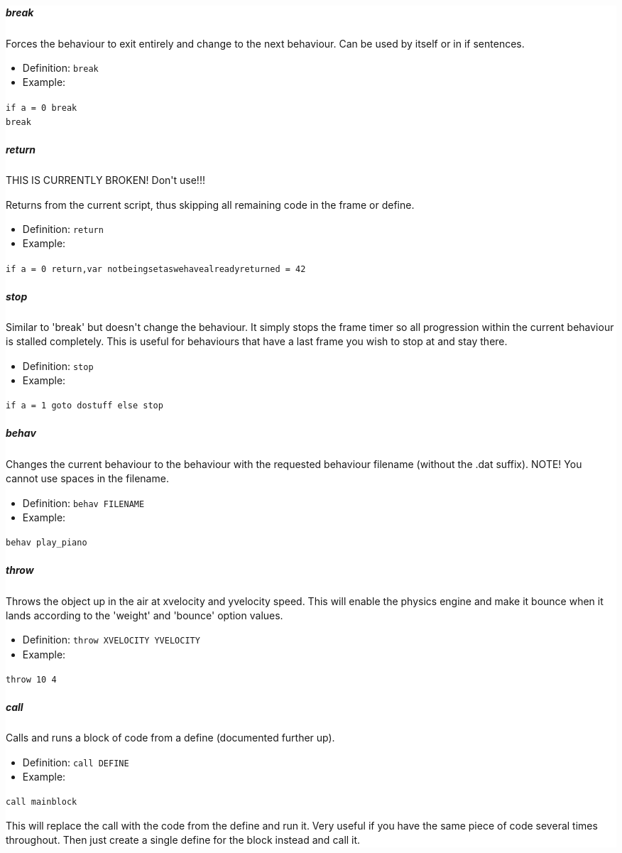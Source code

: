 ##### break
Forces the behaviour to exit entirely and change to the next behaviour. Can be used by itself or in if sentences.
* Definition:
`break`
* Example:
```
if a = 0 break
break
```

##### return
THIS IS CURRENTLY BROKEN! Don't use!!!

Returns from the current script, thus skipping all remaining code in the frame or define.
* Definition:
`return`
* Example:
```
if a = 0 return,var notbeingsetaswehavealreadyreturned = 42
```

##### stop
Similar to 'break' but doesn't change the behaviour. It simply stops the frame timer so all progression within the current behaviour is stalled completely. This is useful for behaviours that have a last frame you wish to stop at and stay there.
* Definition:
`stop`
* Example:
```
if a = 1 goto dostuff else stop
```

##### behav
Changes the current behaviour to the behaviour with the requested behaviour filename (without the .dat suffix). NOTE! You cannot use spaces in the filename.
* Definition:
`behav FILENAME`
* Example:
```
behav play_piano
```

##### throw
Throws the object up in the air at xvelocity and yvelocity speed. This will enable the physics engine and make it bounce when it lands according to the 'weight' and 'bounce' option values.
* Definition:
`throw XVELOCITY YVELOCITY`
* Example:
```
throw 10 4
```

##### call
Calls and runs a block of code from a define (documented further up).
* Definition:
`call DEFINE`
* Example:
```
call mainblock
```
This will replace the call with the code from the define and run it. Very useful if you have the same piece of code several times throughout. Then just create a single define for the block instead and call it.
